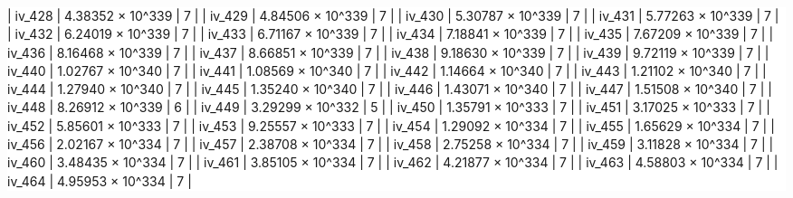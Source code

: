 | iv_428 | 4.38352 × 10^339 | 7 |
| iv_429 | 4.84506 × 10^339 | 7 |
| iv_430 | 5.30787 × 10^339 | 7 |
| iv_431 | 5.77263 × 10^339 | 7 |
| iv_432 | 6.24019 × 10^339 | 7 |
| iv_433 | 6.71167 × 10^339 | 7 |
| iv_434 | 7.18841 × 10^339 | 7 |
| iv_435 | 7.67209 × 10^339 | 7 |
| iv_436 | 8.16468 × 10^339 | 7 |
| iv_437 | 8.66851 × 10^339 | 7 |
| iv_438 | 9.18630 × 10^339 | 7 |
| iv_439 | 9.72119 × 10^339 | 7 |
| iv_440 | 1.02767 × 10^340 | 7 |
| iv_441 | 1.08569 × 10^340 | 7 |
| iv_442 | 1.14664 × 10^340 | 7 |
| iv_443 | 1.21102 × 10^340 | 7 |
| iv_444 | 1.27940 × 10^340 | 7 |
| iv_445 | 1.35240 × 10^340 | 7 |
| iv_446 | 1.43071 × 10^340 | 7 |
| iv_447 | 1.51508 × 10^340 | 7 |
| iv_448 | 8.26912 × 10^339 | 6 |
| iv_449 | 3.29299 × 10^332 | 5 |
| iv_450 | 1.35791 × 10^333 | 7 |
| iv_451 | 3.17025 × 10^333 | 7 |
| iv_452 | 5.85601 × 10^333 | 7 |
| iv_453 | 9.25557 × 10^333 | 7 |
| iv_454 | 1.29092 × 10^334 | 7 |
| iv_455 | 1.65629 × 10^334 | 7 |
| iv_456 | 2.02167 × 10^334 | 7 |
| iv_457 | 2.38708 × 10^334 | 7 |
| iv_458 | 2.75258 × 10^334 | 7 |
| iv_459 | 3.11828 × 10^334 | 7 |
| iv_460 | 3.48435 × 10^334 | 7 |
| iv_461 | 3.85105 × 10^334 | 7 |
| iv_462 | 4.21877 × 10^334 | 7 |
| iv_463 | 4.58803 × 10^334 | 7 |
| iv_464 | 4.95953 × 10^334 | 7 |
